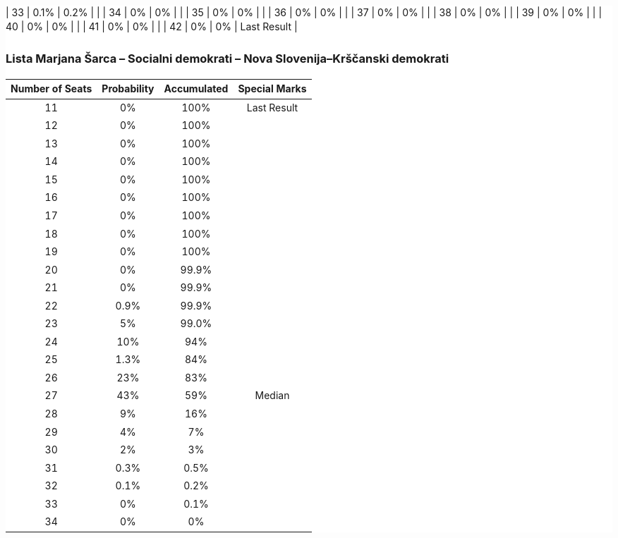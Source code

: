 | 33 | 0.1% | 0.2% |  |
| 34 | 0% | 0% |  |
| 35 | 0% | 0% |  |
| 36 | 0% | 0% |  |
| 37 | 0% | 0% |  |
| 38 | 0% | 0% |  |
| 39 | 0% | 0% |  |
| 40 | 0% | 0% |  |
| 41 | 0% | 0% |  |
| 42 | 0% | 0% | Last Result |

### Lista Marjana Šarca – Socialni demokrati – Nova Slovenija–Krščanski demokrati

| Number of Seats | Probability | Accumulated | Special Marks |
|:---------------:|:-----------:|:-----------:|:-------------:|
| 11 | 0% | 100% | Last Result |
| 12 | 0% | 100% |  |
| 13 | 0% | 100% |  |
| 14 | 0% | 100% |  |
| 15 | 0% | 100% |  |
| 16 | 0% | 100% |  |
| 17 | 0% | 100% |  |
| 18 | 0% | 100% |  |
| 19 | 0% | 100% |  |
| 20 | 0% | 99.9% |  |
| 21 | 0% | 99.9% |  |
| 22 | 0.9% | 99.9% |  |
| 23 | 5% | 99.0% |  |
| 24 | 10% | 94% |  |
| 25 | 1.3% | 84% |  |
| 26 | 23% | 83% |  |
| 27 | 43% | 59% | Median |
| 28 | 9% | 16% |  |
| 29 | 4% | 7% |  |
| 30 | 2% | 3% |  |
| 31 | 0.3% | 0.5% |  |
| 32 | 0.1% | 0.2% |  |
| 33 | 0% | 0.1% |  |
| 34 | 0% | 0% |  |